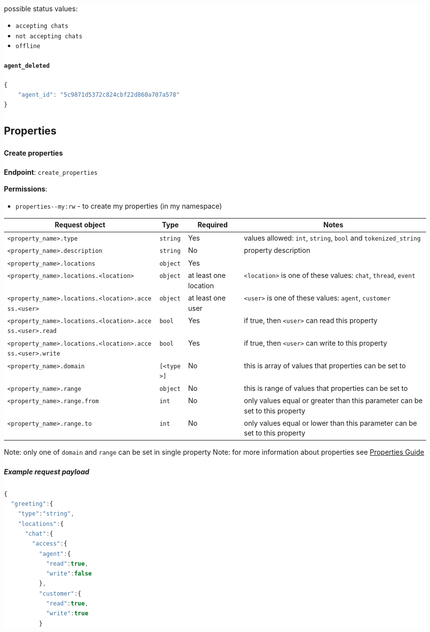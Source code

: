 possible status values:

* `accepting chats`
* `not accepting chats`
* `offline`

#### `agent_deleted`

```js
{
    "agent_id": "5c9871d5372c824cbf22d860a707a578"
}
```


## Properties

#### Create properties

**Endpoint**: `create_properties`

**Permissions**:
* `properties--my:rw` - to create my properties (in my namespace)

| Request object | Type     | Required | Notes                                            |
| -------------- | -------- | -------- | ------------------------------------------------ |
| `<property_name>.type`| `string` | Yes      | values allowed: `int`, `string`, `bool` and `tokenized_string` |
| `<property_name>.description`  | `string` | No       | property description                              |
| `<property_name>.locations`       | `object` | Yes      |                                |
| `<property_name>.locations.<location>`   | `object` | at least one location | `<location>` is one of these values: `chat`, `thread`, `event` |
| `<property_name>.locations.<location>.access.<user>`      | `object` | at least one user | `<user>` is one of these values: `agent`, `customer`  |
| `<property_name>.locations.<location>.access.<user>.read`      | `bool` | Yes | if true, then `<user>` can read this property |
| `<property_name>.locations.<location>.access.<user>.write`      | `bool` | Yes | if true, then `<user>` can write to this property |
| `<property_name>.domain`      | `[<type>]` | No | this is array of values that properties can be set to |
| `<property_name>.range`      | `object` | No | this is range of values that properties can be set to |
| `<property_name>.range.from`      | `int` | No | only values equal or greater than this parameter can be set to this property |
| `<property_name>.range.to`      | `int` | No | only values equal or lower than this parameter can be set to this property |

Note: only one of `domain` and `range` can be set in single property
Note: for more information about properties see [Properties Guide](https://developers.livechatinc.com/beta-docs/platform-overview/#properties)


##### Example request payload

```js
{  
  "greeting":{
    "type":"string",
    "locations":{
      "chat":{  
        "access":{  
          "agent":{  
            "read":true,
            "write":false
          },
          "customer":{  
            "read":true,
            "write":true
          }
```